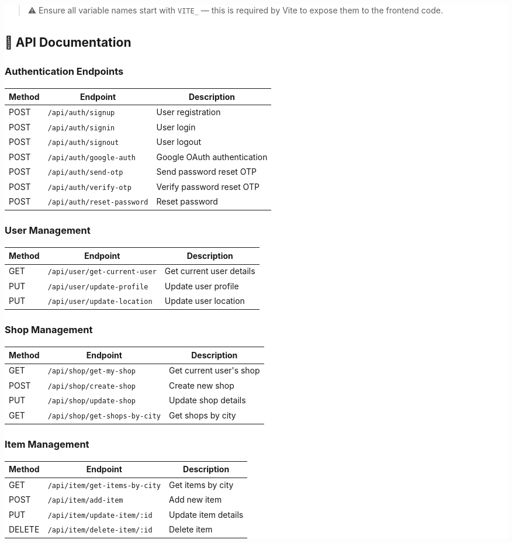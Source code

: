 > ⚠️ Ensure all variable names start with `VITE_` — this is required by Vite to expose them to the frontend code.

## 🧪 API Documentation

### Authentication Endpoints
| Method | Endpoint | Description |
|--------|----------|-------------|
| POST | `/api/auth/signup` | User registration |
| POST | `/api/auth/signin` | User login |
| POST | `/api/auth/signout` | User logout |
| POST | `/api/auth/google-auth` | Google OAuth authentication |
| POST | `/api/auth/send-otp` | Send password reset OTP |
| POST | `/api/auth/verify-otp` | Verify password reset OTP |
| POST | `/api/auth/reset-password` | Reset password |

### User Management
| Method | Endpoint | Description |
|--------|----------|-------------|
| GET | `/api/user/get-current-user` | Get current user details |
| PUT | `/api/user/update-profile` | Update user profile |
| PUT | `/api/user/update-location` | Update user location |

### Shop Management
| Method | Endpoint | Description |
|--------|----------|-------------|
| GET | `/api/shop/get-my-shop` | Get current user's shop |
| POST | `/api/shop/create-shop` | Create new shop |
| PUT | `/api/shop/update-shop` | Update shop details |
| GET | `/api/shop/get-shops-by-city` | Get shops by city |

### Item Management
| Method | Endpoint | Description |
|--------|----------|-------------|
| GET | `/api/item/get-items-by-city` | Get items by city |
| POST | `/api/item/add-item` | Add new item |
| PUT | `/api/item/update-item/:id` | Update item details |
| DELETE | `/api/item/delete-item/:id` | Delete item |
